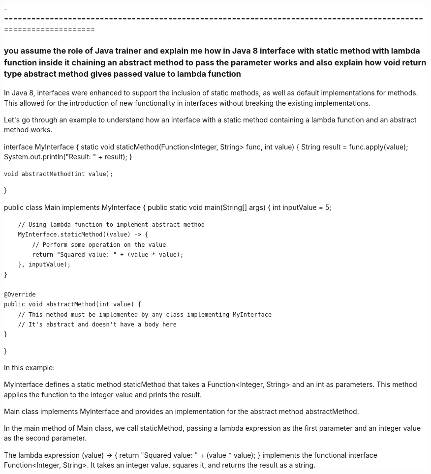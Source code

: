 -================================================================================================================

### you assume the role of Java trainer and explain me how in Java 8 interface with static method with lambda function inside it chaining an abstract method to pass the parameter works and also explain how void return type abstract method gives passed value to lambda function

In Java 8, interfaces were enhanced to support the inclusion of static methods, as well as default implementations for methods. This allowed for the introduction of new functionality in interfaces without breaking the existing implementations.

Let's go through an example to understand how an interface with a static method containing a lambda function and an abstract method works.

interface MyInterface {
    static void staticMethod(Function<Integer, String> func, int value) {
        String result = func.apply(value);
        System.out.println("Result: " + result);
    }
    
    void abstractMethod(int value);
}

public class Main implements MyInterface {
    public static void main(String[] args) {
        int inputValue = 5;
        
        // Using lambda function to implement abstract method
        MyInterface.staticMethod((value) -> {
            // Perform some operation on the value
            return "Squared value: " + (value * value);
        }, inputValue);
    }

    @Override
    public void abstractMethod(int value) {
        // This method must be implemented by any class implementing MyInterface
        // It's abstract and doesn't have a body here
    }
}


In this example:

MyInterface defines a static method staticMethod that takes a Function<Integer, String> and an int as parameters. This method applies the function to the integer value and prints the result.

Main class implements MyInterface and provides an implementation for the abstract method abstractMethod.

In the main method of Main class, we call staticMethod, passing a lambda expression as the first parameter and an integer value as the second parameter.

The lambda expression (value) -> { return "Squared value: " + (value * value); } implements the functional interface Function<Integer, String>. It takes an integer value, squares it, and returns the result as a string.
